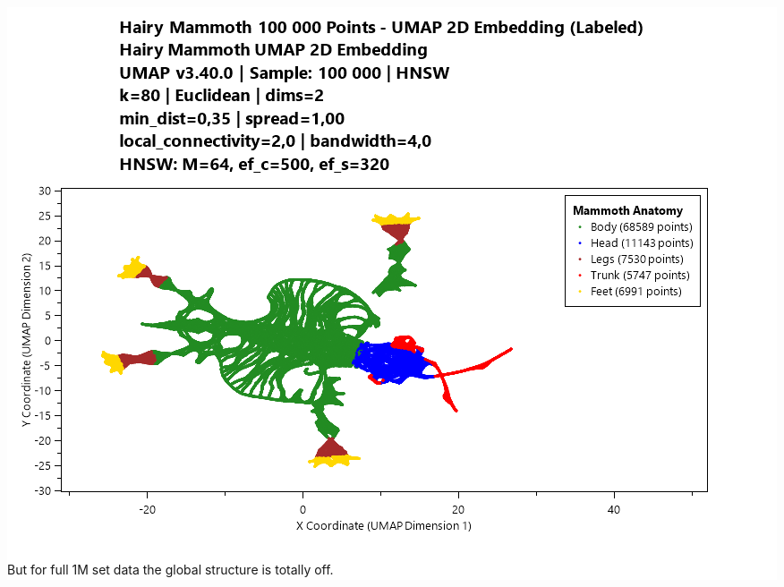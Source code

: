 ![Mammuth03](Other/hairy_mammoth_100k_2d_D.png)

But for full 1M set data the global structure is totally off. 